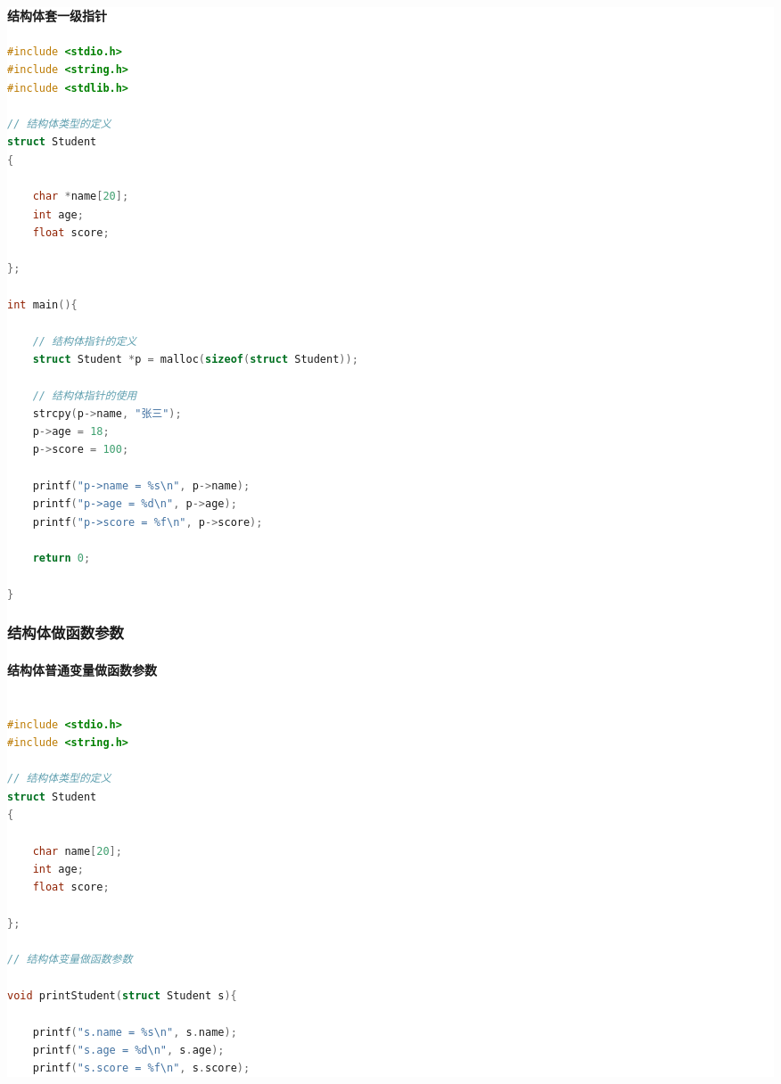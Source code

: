 #### 结构体套一级指针

```c
#include <stdio.h>
#include <string.h>
#include <stdlib.h>

// 结构体类型的定义
struct Student
{

    char *name[20];
    int age;
    float score;

};

int main(){

    // 结构体指针的定义
    struct Student *p = malloc(sizeof(struct Student));

    // 结构体指针的使用
    strcpy(p->name, "张三");
    p->age = 18;
    p->score = 100;

    printf("p->name = %s\n", p->name);
    printf("p->age = %d\n", p->age);
    printf("p->score = %f\n", p->score);

    return 0;

}

```

### 结构体做函数参数

#### 结构体普通变量做函数参数

```c

#include <stdio.h>
#include <string.h>

// 结构体类型的定义
struct Student
{

    char name[20];
    int age;
    float score;

};

// 结构体变量做函数参数

void printStudent(struct Student s){

    printf("s.name = %s\n", s.name);
    printf("s.age = %d\n", s.age);
    printf("s.score = %f\n", s.score);

```